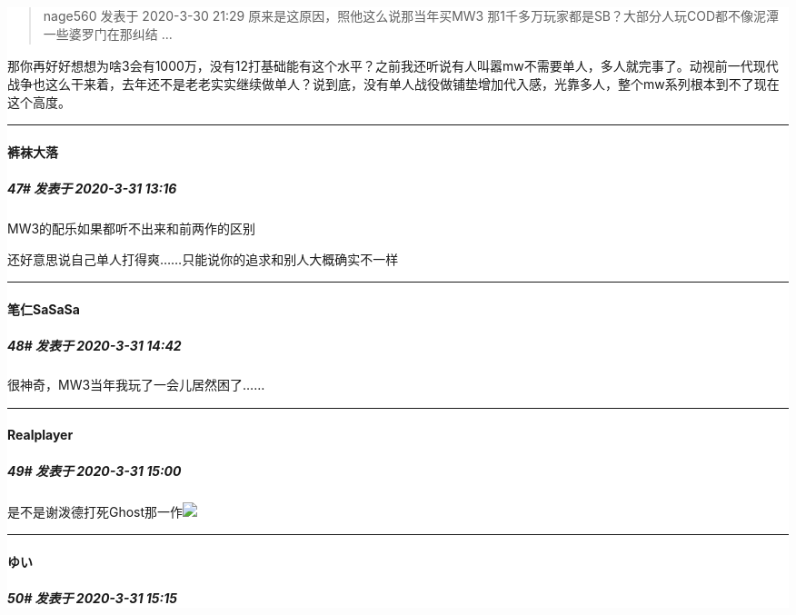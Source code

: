 

<blockquote>nage560 发表于 2020-3-30 21:29
原来是这原因，照他这么说那当年买MW3 那1千多万玩家都是SB？大部分人玩COD都不像泥潭一些婆罗门在那纠结 ...</blockquote>
那你再好好想想为啥3会有1000万，没有12打基础能有这个水平？之前我还听说有人叫嚣mw不需要单人，多人就完事了。动视前一代现代战争也这么干来着，去年还不是老老实实继续做单人？说到底，没有单人战役做铺垫增加代入感，光靠多人，整个mw系列根本到不了现在这个高度。







*****

####  裤袜大落  
##### 47#       发表于 2020-3-31 13:16




MW3的配乐如果都听不出来和前两作的区别

还好意思说自己单人打得爽……只能说你的追求和别人大概确实不一样







*****

####  笔仁SaSaSa  
##### 48#       发表于 2020-3-31 14:42




很神奇，MW3当年我玩了一会儿居然困了……







*****

####  Realplayer  
##### 49#       发表于 2020-3-31 15:00




是不是谢泼德打死Ghost那一作<img src="https://static.saraba1st.com/image/smiley/face2017/112.png" referrerpolicy="no-referrer">







*****

####  ゆい  
##### 50#       发表于 2020-3-31 15:15
